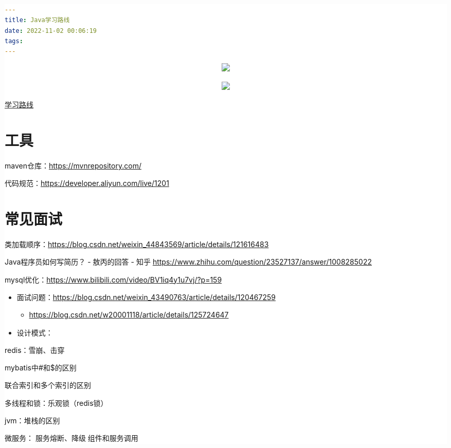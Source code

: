 ```yaml
---
title: Java学习路线
date: 2022-11-02 00:06:19
tags:
---
```


<p align="center" id='大礼包-banner'>
    <a target="_blank" href='http://python4office.cn/fuli/fuli-source-0726/'>
    <img src="https://banner-1300615378.cos.ap-guangzhou.myqcloud.com/%E6%A8%AA%E6%9D%A1/Python%E5%A4%A7%E7%A4%BC%E5%8C%85.jpg" width="100%"/>
    </a>   
</p>


<p align="center" id='进群-banner'>
    <a target="_blank" href='http://www.python4office.cn/wechat-group/'>
    <img src="https://website-python-1300615378.cos.ap-nanjing.myqcloud.com/%E5%BC%95%E5%AF%BC%E8%B6%85%E9%93%BE%E6%8E%A5%2F%E6%8A%80%E6%9C%AF%E7%BE%A4.jpg" width="100%"/>
    </a>   
</p>

[学习路线](https://luxian.yupi.icu/#/roadmap/Java%E5%AD%A6%E4%B9%A0%E8%B7%AF%E7%BA%BF?id=%e9%98%b6%e6%ae%b5-1%ef%bc%9ajava-%e5%85%a5%e9%97%a8)


# 工具

maven仓库：https://mvnrepository.com/

代码规范：https://developer.aliyun.com/live/1201

# 常见面试

类加载顺序：https://blog.csdn.net/weixin_44843569/article/details/121616483

Java程序员如何写简历？ - 敖丙的回答 - 知乎
https://www.zhihu.com/question/23527137/answer/1008285022

mysql优化：https://www.bilibili.com/video/BV1iq4y1u7vj/?p=159

- 面试问题：https://blog.csdn.net/weixin_43490763/article/details/120467259
    - https://blog.csdn.net/w20001118/article/details/125724647

- 设计模式：

redis：雪崩、击穿

mybatis中#和$的区别

联合索引和多个索引的区别

多线程和锁：乐观锁（redis锁）

jvm：堆栈的区别

微服务：
    服务熔断、降级
    组件和服务调用
